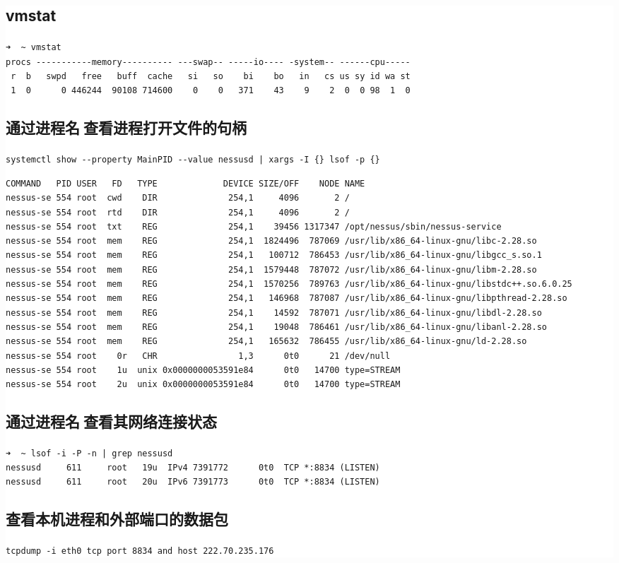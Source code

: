## vmstat

```shell
➜  ~ vmstat
procs -----------memory---------- ---swap-- -----io---- -system-- ------cpu-----
 r  b   swpd   free   buff  cache   si   so    bi    bo   in   cs us sy id wa st
 1  0      0 446244  90108 714600    0    0   371    43    9    2  0  0 98  1  0
```

## 通过进程名 查看进程打开文件的句柄

```shell
systemctl show --property MainPID --value nessusd | xargs -I {} lsof -p {}
```

```shell
COMMAND   PID USER   FD   TYPE             DEVICE SIZE/OFF    NODE NAME
nessus-se 554 root  cwd    DIR              254,1     4096       2 /
nessus-se 554 root  rtd    DIR              254,1     4096       2 /
nessus-se 554 root  txt    REG              254,1    39456 1317347 /opt/nessus/sbin/nessus-service
nessus-se 554 root  mem    REG              254,1  1824496  787069 /usr/lib/x86_64-linux-gnu/libc-2.28.so
nessus-se 554 root  mem    REG              254,1   100712  786453 /usr/lib/x86_64-linux-gnu/libgcc_s.so.1
nessus-se 554 root  mem    REG              254,1  1579448  787072 /usr/lib/x86_64-linux-gnu/libm-2.28.so
nessus-se 554 root  mem    REG              254,1  1570256  789763 /usr/lib/x86_64-linux-gnu/libstdc++.so.6.0.25
nessus-se 554 root  mem    REG              254,1   146968  787087 /usr/lib/x86_64-linux-gnu/libpthread-2.28.so
nessus-se 554 root  mem    REG              254,1    14592  787071 /usr/lib/x86_64-linux-gnu/libdl-2.28.so
nessus-se 554 root  mem    REG              254,1    19048  786461 /usr/lib/x86_64-linux-gnu/libanl-2.28.so
nessus-se 554 root  mem    REG              254,1   165632  786455 /usr/lib/x86_64-linux-gnu/ld-2.28.so
nessus-se 554 root    0r   CHR                1,3      0t0      21 /dev/null
nessus-se 554 root    1u  unix 0x0000000053591e84      0t0   14700 type=STREAM
nessus-se 554 root    2u  unix 0x0000000053591e84      0t0   14700 type=STREAM
```
## 通过进程名 查看其网络连接状态

```shell
➜  ~ lsof -i -P -n | grep nessusd
nessusd     611     root   19u  IPv4 7391772      0t0  TCP *:8834 (LISTEN)
nessusd     611     root   20u  IPv6 7391773      0t0  TCP *:8834 (LISTEN)
```

## 查看本机进程和外部端口的数据包

```shell
tcpdump -i eth0 tcp port 8834 and host 222.70.235.176
```
